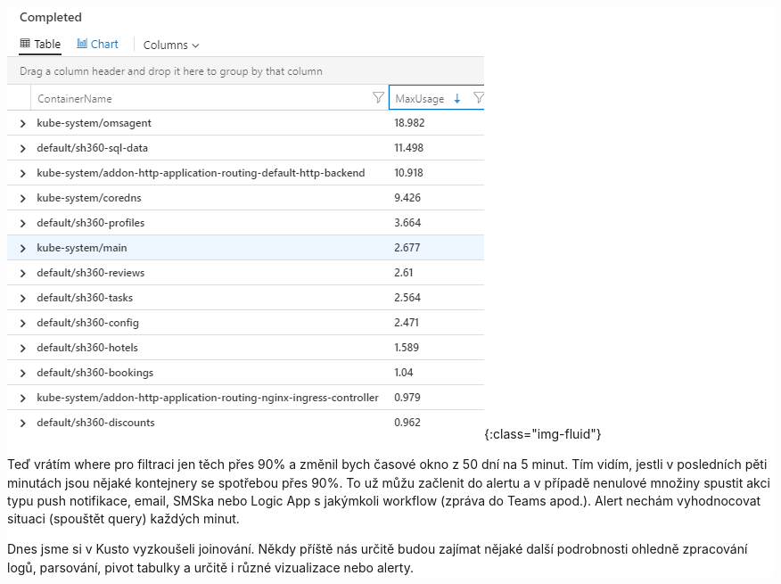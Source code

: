 ![](/images/2020/2020-01-28-09-50-58.png){:class="img-fluid"}

Teď vrátím where pro filtraci jen těch přes 90% a změnil bych časové okno z 50 dní na 5 minut. Tím vidím, jestli v posledních pěti minutách jsou nějaké kontejnery se spotřebou přes 90%. To už můžu začlenit do alertu a v případě nenulové množiny spustit akci typu push notifikace, email, SMSka nebo Logic App s jakýmkoli workflow (zpráva do Teams apod.). Alert nechám vyhodnocovat situaci (spouštět query) každých minut.

Dnes jsme si v Kusto vyzkoušeli joinování. Někdy příště nás určitě budou zajímat nějaké další podrobnosti ohledně zpracování logů, parsování, pivot tabulky a určitě i různé vizualizace nebo alerty.


